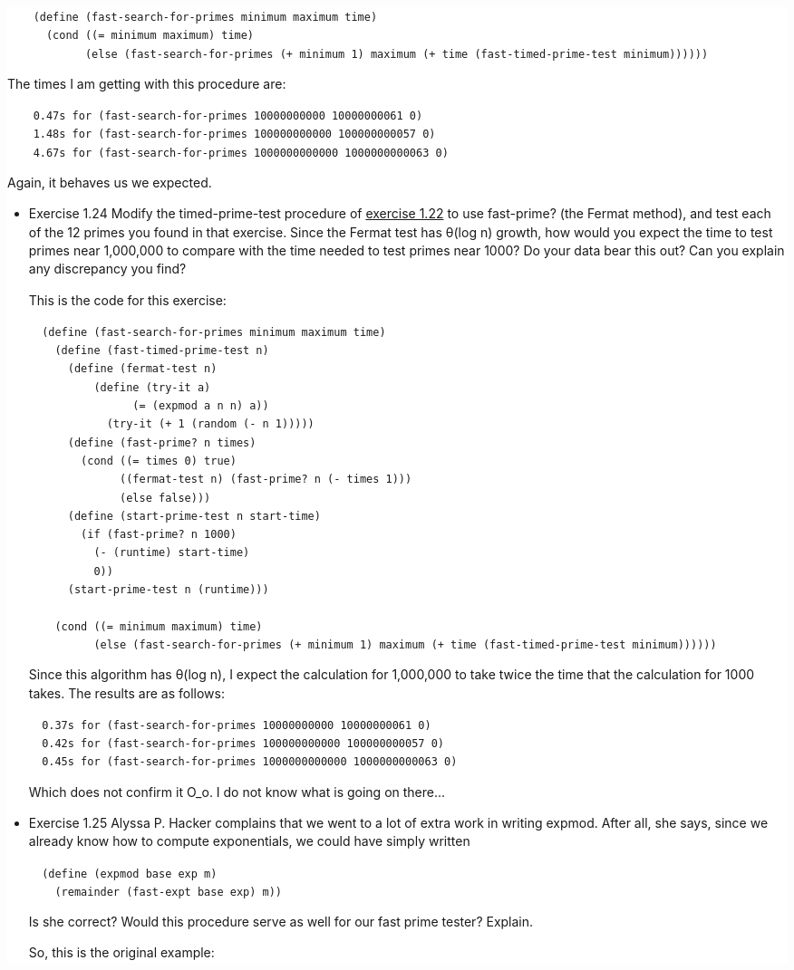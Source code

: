         (define (fast-search-for-primes minimum maximum time)
          (cond ((= minimum maximum) time)
                (else (fast-search-for-primes (+ minimum 1) maximum (+ time (fast-timed-prime-test minimum))))))

  The times I am getting with this procedure are:

        0.47s for (fast-search-for-primes 10000000000 10000000061 0)
        1.48s for (fast-search-for-primes 100000000000 100000000057 0)
        4.67s for (fast-search-for-primes 1000000000000 1000000000063 0)

  Again, it behaves us we expected.

- Exercise 1.24 Modify the timed-prime-test procedure of [exercise 1.22](http://mitpress.mit.edu/sicp/full-text/book/book-Z-H-11.html#%_thm_1.22) to use fast-prime? (the Fermat method), and test each of the 12 primes you found in that exercise. Since the Fermat test has &theta;(log n) growth, how would you expect the time to test primes near 1,000,000 to compare with the time needed to test primes near 1000? Do your data bear this out? Can you explain any discrepancy you find?

  This is the code for this exercise:

        (define (fast-search-for-primes minimum maximum time)
          (define (fast-timed-prime-test n)
            (define (fermat-test n)
                (define (try-it a)
                      (= (expmod a n n) a))
                  (try-it (+ 1 (random (- n 1)))))
            (define (fast-prime? n times)
              (cond ((= times 0) true)
                    ((fermat-test n) (fast-prime? n (- times 1)))
                    (else false)))
            (define (start-prime-test n start-time)
              (if (fast-prime? n 1000)
                (- (runtime) start-time)
                0))
            (start-prime-test n (runtime)))

          (cond ((= minimum maximum) time)
                (else (fast-search-for-primes (+ minimum 1) maximum (+ time (fast-timed-prime-test minimum))))))

  Since this algorithm has &theta;(log n), I expect the calculation for 1,000,000 to take twice the time that the calculation for 1000 takes. The results are as follows:

        0.37s for (fast-search-for-primes 10000000000 10000000061 0)
        0.42s for (fast-search-for-primes 100000000000 100000000057 0)
        0.45s for (fast-search-for-primes 1000000000000 1000000000063 0)

  Which does not confirm it O_o. I do not know what is going on there...

- Exercise 1.25 Alyssa P. Hacker complains that we went to a lot of extra work in writing expmod. After all, she says, since we already know how to compute exponentials, we could have simply written

        (define (expmod base exp m)
          (remainder (fast-expt base exp) m))

  Is she correct? Would this procedure serve as well for our fast prime tester? Explain.

  So, this is the original example:
